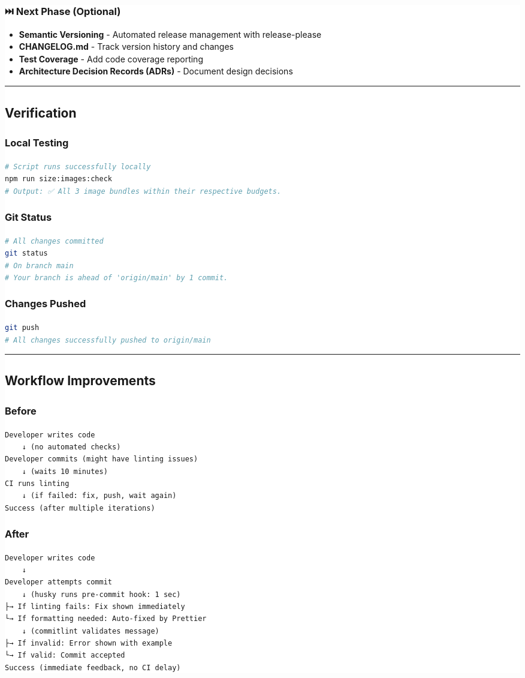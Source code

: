 ### ⏭️ Next Phase (Optional)

- **Semantic Versioning** - Automated release management with release-please
- **CHANGELOG.md** - Track version history and changes
- **Test Coverage** - Add code coverage reporting
- **Architecture Decision Records (ADRs)** - Document design decisions

---

## Verification

### Local Testing
```bash
# Script runs successfully locally
npm run size:images:check
# Output: ✅ All 3 image bundles within their respective budgets.
```

### Git Status
```bash
# All changes committed
git status
# On branch main
# Your branch is ahead of 'origin/main' by 1 commit.
```

### Changes Pushed
```bash
git push
# All changes successfully pushed to origin/main
```

---

## Workflow Improvements

### Before
```
Developer writes code
    ↓ (no automated checks)
Developer commits (might have linting issues)
    ↓ (waits 10 minutes)
CI runs linting
    ↓ (if failed: fix, push, wait again)
Success (after multiple iterations)
```

### After
```
Developer writes code
    ↓
Developer attempts commit
    ↓ (husky runs pre-commit hook: 1 sec)
├→ If linting fails: Fix shown immediately
└→ If formatting needed: Auto-fixed by Prettier
    ↓ (commitlint validates message)
├→ If invalid: Error shown with example
└→ If valid: Commit accepted
Success (immediate feedback, no CI delay)
```
